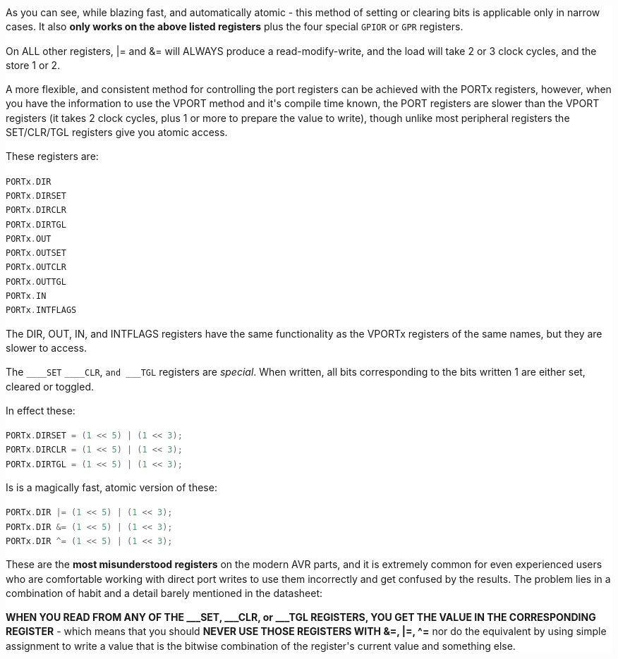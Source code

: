 
As you can see, while blazing fast, and automatically atomic - this method of setting or clearing bits is applicable only in narrow cases.
It also **only works on the above listed registers** plus the four special `GPIOR` or `GPR` registers.

On ALL other registers, |= and &= will ALWAYS produce a read-modify-write, and the load will take 2 or 3 clock cycles, and the store 1 or 2.

A more flexible, and consistent method for controlling the port registers can be achieved with the PORTx registers, however, when you have the information to use the VPORT method and it's compile time known, the PORT registers are slower than the VPORT registers (it takes 2 clock cycles, plus 1 or more to prepare the value to write), though unlike most peripheral registers the SET/CLR/TGL registers give you atomic access.

These registers are:
```c
PORTx.DIR
PORTx.DIRSET
PORTx.DIRCLR
PORTx.DIRTGL
PORTx.OUT
PORTx.OUTSET
PORTx.OUTCLR
PORTx.OUTTGL
PORTx.IN
PORTx.INTFLAGS
```
The DIR, OUT, IN, and INTFLAGS registers have the same functionality as the VPORTx registers of the same names, but they are slower to access.

The `____SET` `____CLR`, `and ___TGL` registers are *special*. When written, all bits corresponding to the bits written 1 are either set, cleared or toggled.

In effect these:
```c
PORTx.DIRSET = (1 << 5) | (1 << 3);
PORTx.DIRCLR = (1 << 5) | (1 << 3);
PORTx.DIRTGL = (1 << 5) | (1 << 3);
```
Is is a magically fast, atomic version of these:
```c
PORTx.DIR |= (1 << 5) | (1 << 3);
PORTx.DIR &= (1 << 5) | (1 << 3);
PORTx.DIR ^= (1 << 5) | (1 << 3);
```

These are the **most misunderstood registers** on the modern AVR parts, and it is extremely common for even experienced users who are comfortable working with direct port writes to use them incorrectly and get confused by the results. The problem lies in a combination of habit and a detail barely mentioned in the datasheet:

**WHEN YOU READ FROM ANY OF THE ___SET, ___CLR, or ___TGL REGISTERS, YOU GET THE VALUE IN THE CORRESPONDING REGISTER** - which means that you should **NEVER USE THOSE REGISTERS WITH &=, |=, ^=** nor do the equivalent by using simple assignment to write a value that is the bitwise combination of the register's current value and something else.

